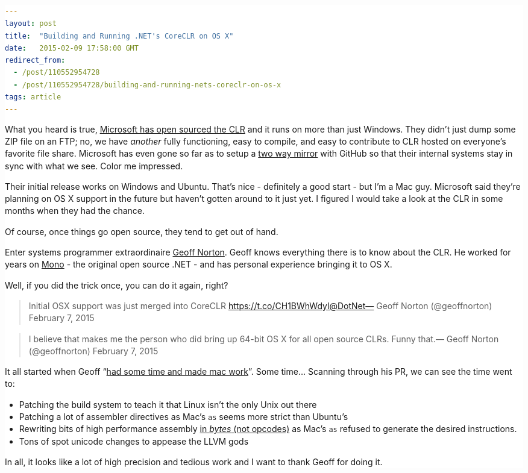 ```yaml
---
layout: post
title:  "Building and Running .NET's CoreCLR on OS X"
date:   2015-02-09 17:58:00 GMT
redirect_from:
  - /post/110552954728
  - /post/110552954728/building-and-running-nets-coreclr-on-os-x
tags: article
---
```




What you heard is true, [Microsoft has open sourced the CLR](http://blogs.msdn.com/b/dotnet/archive/2015/02/03/coreclr-is-now-open-source.aspx) and it runs on more than just Windows. They didn’t just dump some ZIP file on an FTP; no, we have *another* fully functioning, easy to compile, and easy to contribute to CLR hosted on everyone’s favorite file share. Microsoft has even gone so far as to setup a [two way mirror](http://) with GitHub so that their internal systems stay in sync with what we see. Color me impressed.

Their initial release works on Windows and Ubuntu. That’s nice - definitely a good start - but I’m a Mac guy. Microsoft said they’re planning on OS X support in the future but haven’t gotten around to it just yet. I figured I would take a look at the CLR in some months when they had the chance.

Of course, once things go open source, they tend to get out of hand.

Enter systems programmer extraordinaire [Geoff Norton](https://twitter.com/geoffnorton). Geoff knows everything there is to know about the CLR. He worked for years on [Mono](http://www.mono-project.com) - the original open source .NET - and has personal experience bringing it to OS X.

Well, if you did the trick once, you can do it again, right?

> Initial OSX support was just merged into CoreCLR https://t.co/CH1BWhWdyl@DotNet— Geoff Norton (@geoffnorton) February 7, 2015


<script async="" src="//platform.twitter.com/widgets.js" charset="utf-8"></script>


> I believe that makes me the person who did bring up 64-bit OS X for all open source CLRs. Funny that.— Geoff Norton (@geoffnorton) February 7, 2015


<script async="" src="//platform.twitter.com/widgets.js" charset="utf-8"></script>


It all started when Geoff “[had some time and made mac work](https://github.com/dotnet/coreclr/pull/105)”. Some time… Scanning through his PR, we can see the time went to:

* Patching the build system to teach it that Linux isn’t the only Unix out there
* Patching a lot of assembler directives as Mac’s `as` seems more strict than Ubuntu’s
* Rewriting bits of high performance assembly [in *bytes* (not opcodes)](https://github.com/dotnet/coreclr/pull/117#issuecomment-73343848) as Mac’s `as` refused to generate the desired instructions.
* Tons of spot unicode changes to appease the LLVM gods

In all, it looks like a lot of high precision and tedious work and I want to thank Geoff for doing it.
